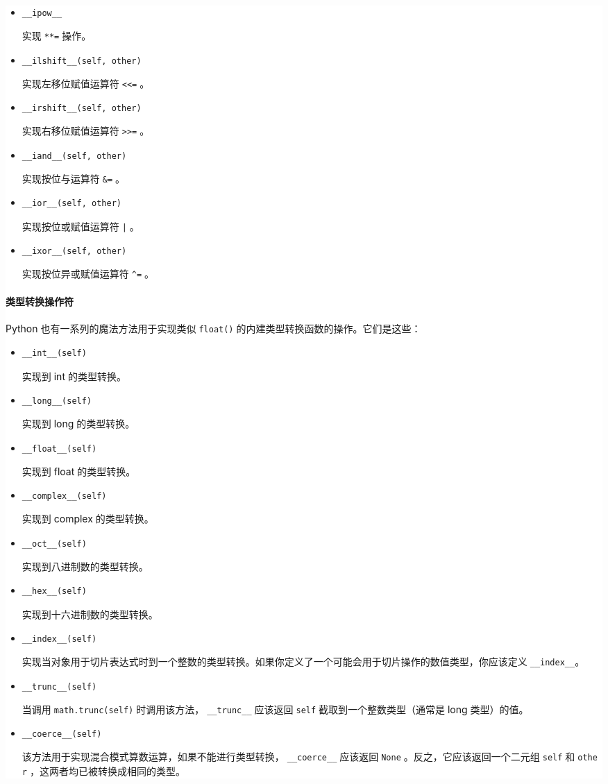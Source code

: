 - `__ipow__` 

  实现 `**=` 操作。

- `__ilshift__(self, other)`

  实现左移位赋值运算符 `<<=` 。

- `__irshift__(self, other)` 

  实现右移位赋值运算符 `>>=` 。 

- `__iand__(self, other)`

  实现按位与运算符 `&=` 。

- `__ior__(self, other)`

  实现按位或赋值运算符 `|` 。

- `__ixor__(self, other)`

  实现按位异或赋值运算符 `^=` 。

#### 类型转换操作符

Python 也有一系列的魔法方法用于实现类似 `float()` 的内建类型转换函数的操作。它们是这些：

- `__int__(self)`

    实现到 int 的类型转换。

- `__long__(self)`

    实现到 long 的类型转换。

- `__float__(self)`

    实现到 float 的类型转换。

- `__complex__(self)`

    实现到 complex 的类型转换。

- `__oct__(self)`

    实现到八进制数的类型转换。

- `__hex__(self)`

    实现到十六进制数的类型转换。

- `__index__(self)`

  实现当对象用于切片表达式时到一个整数的类型转换。如果你定义了一个可能会用于切片操作的数值类型，你应该定义 `__index__`。

- `__trunc__(self)`

  当调用 `math.trunc(self)` 时调用该方法， `__trunc__` 应该返回 `self` 截取到一个整数类型（通常是 long 类型）的值。

- `__coerce__(self)`

  该方法用于实现混合模式算数运算，如果不能进行类型转换， `__coerce__` 应该返回 `None` 。反之，它应该返回一个二元组 `self` 和 `other` ，这两者均已被转换成相同的类型。
